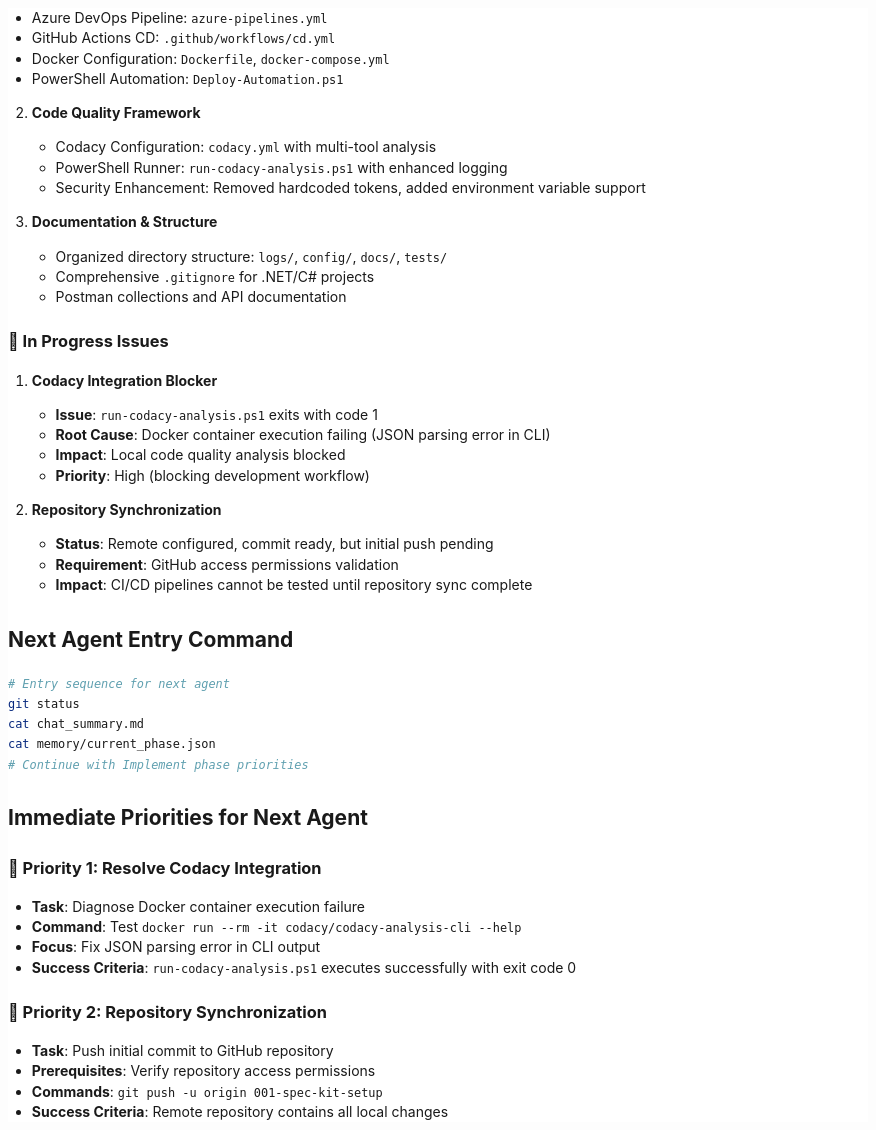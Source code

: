 
- Azure DevOps Pipeline: `azure-pipelines.yml`
- GitHub Actions CD: `.github/workflows/cd.yml`
- Docker Configuration: `Dockerfile`, `docker-compose.yml`
- PowerShell Automation: `Deploy-Automation.ps1`

2. **Code Quality Framework**

   - Codacy Configuration: `codacy.yml` with multi-tool analysis
   - PowerShell Runner: `run-codacy-analysis.ps1` with enhanced logging
   - Security Enhancement: Removed hardcoded tokens, added environment variable support

3. **Documentation & Structure**
   - Organized directory structure: `logs/`, `config/`, `docs/`, `tests/`
   - Comprehensive `.gitignore` for .NET/C# projects
   - Postman collections and API documentation

### 🔄 In Progress Issues

1. **Codacy Integration Blocker**

   - **Issue**: `run-codacy-analysis.ps1` exits with code 1
   - **Root Cause**: Docker container execution failing (JSON parsing error in CLI)
   - **Impact**: Local code quality analysis blocked
   - **Priority**: High (blocking development workflow)

2. **Repository Synchronization**
   - **Status**: Remote configured, commit ready, but initial push pending
   - **Requirement**: GitHub access permissions validation
   - **Impact**: CI/CD pipelines cannot be tested until repository sync complete

## Next Agent Entry Command

```bash
# Entry sequence for next agent
git status
cat chat_summary.md
cat memory/current_phase.json
# Continue with Implement phase priorities
```

## Immediate Priorities for Next Agent

### 🎯 Priority 1: Resolve Codacy Integration

- **Task**: Diagnose Docker container execution failure
- **Command**: Test `docker run --rm -it codacy/codacy-analysis-cli --help`
- **Focus**: Fix JSON parsing error in CLI output
- **Success Criteria**: `run-codacy-analysis.ps1` executes successfully with exit code 0

### 🎯 Priority 2: Repository Synchronization

- **Task**: Push initial commit to GitHub repository
- **Prerequisites**: Verify repository access permissions
- **Commands**: `git push -u origin 001-spec-kit-setup`
- **Success Criteria**: Remote repository contains all local changes
